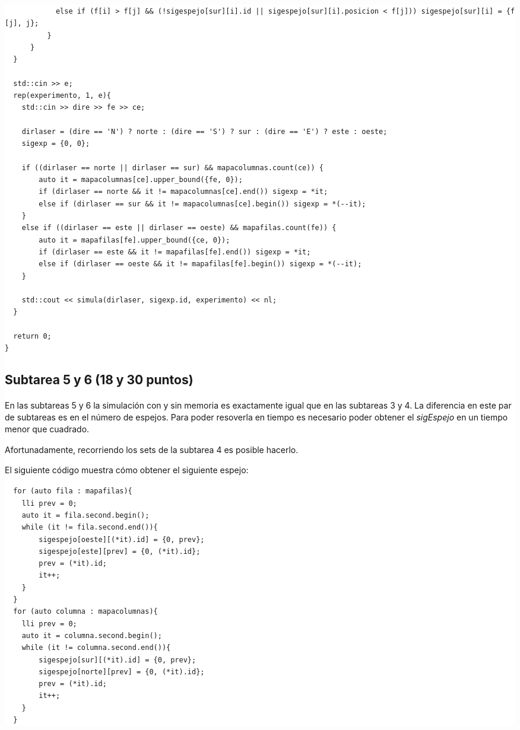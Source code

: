 ```
            else if (f[i] > f[j] && (!sigespejo[sur][i].id || sigespejo[sur][i].posicion < f[j])) sigespejo[sur][i] = {f[j], j};
          }
      }
  }

  std::cin >> e;
  rep(experimento, 1, e){
    std::cin >> dire >> fe >> ce;

    dirlaser = (dire == 'N') ? norte : (dire == 'S') ? sur : (dire == 'E') ? este : oeste;
    sigexp = {0, 0};

    if ((dirlaser == norte || dirlaser == sur) && mapacolumnas.count(ce)) {
        auto it = mapacolumnas[ce].upper_bound({fe, 0});
        if (dirlaser == norte && it != mapacolumnas[ce].end()) sigexp = *it;
        else if (dirlaser == sur && it != mapacolumnas[ce].begin()) sigexp = *(--it);
    }
    else if ((dirlaser == este || dirlaser == oeste) && mapafilas.count(fe)) {
        auto it = mapafilas[fe].upper_bound({ce, 0});
        if (dirlaser == este && it != mapafilas[fe].end()) sigexp = *it;
        else if (dirlaser == oeste && it != mapafilas[fe].begin()) sigexp = *(--it);
    }

    std::cout << simula(dirlaser, sigexp.id, experimento) << nl;
  }

  return 0;
}
```

## Subtarea 5 y 6 (18 y 30 puntos)

En las subtareas 5 y 6 la simulación con y sin memoria es exactamente igual que en las subtareas 3 y 4.  La diferencia en este par de subtareas es en el número de espejos.  Para poder resoverla en tiempo es necesario poder obtener el _sigEspejo_ en un tiempo menor que cuadrado.

Afortunadamente, recorriendo los sets de la subtarea 4 es posible hacerlo.

El siguiente código muestra cómo obtener el siguiente espejo:

```
  for (auto fila : mapafilas){
    lli prev = 0;
    auto it = fila.second.begin();
    while (it != fila.second.end()){
        sigespejo[oeste][(*it).id] = {0, prev};
        sigespejo[este][prev] = {0, (*it).id};
        prev = (*it).id;
        it++;
    }
  }
  for (auto columna : mapacolumnas){
    lli prev = 0;
    auto it = columna.second.begin();
    while (it != columna.second.end()){
        sigespejo[sur][(*it).id] = {0, prev};
        sigespejo[norte][prev] = {0, (*it).id};
        prev = (*it).id;
        it++;
    }
  }
```


